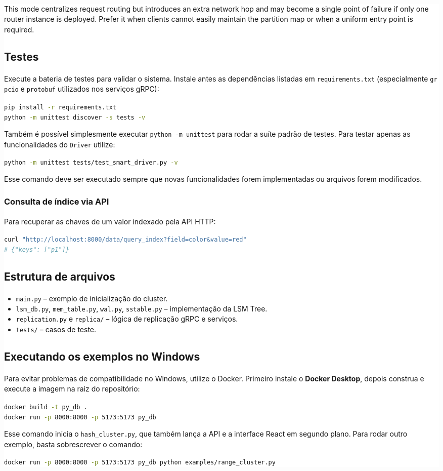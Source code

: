 This mode centralizes request routing but introduces an extra network hop and
may become a single point of failure if only one router instance is deployed.
Prefer it when clients cannot easily maintain the partition map or when a
uniform entry point is required.

## Testes

Execute a bateria de testes para validar o sistema. Instale antes as
dependências listadas em `requirements.txt` (especialmente `grpcio`
e `protobuf` utilizados nos serviços gRPC):
```bash
pip install -r requirements.txt
python -m unittest discover -s tests -v
```
Também é possível simplesmente executar `python -m unittest` para
rodar a suíte padrão de testes. Para testar apenas as funcionalidades do
`Driver` utilize:
```bash
python -m unittest tests/test_smart_driver.py -v
```
Esse comando deve ser executado sempre que novas funcionalidades forem
implementadas ou arquivos forem modificados.

### Consulta de índice via API

Para recuperar as chaves de um valor indexado pela API HTTP:

```bash
curl "http://localhost:8000/data/query_index?field=color&value=red"
# {"keys": ["p1"]}
```

## Estrutura de arquivos

- `main.py` – exemplo de inicialização do cluster.
- `lsm_db.py`, `mem_table.py`, `wal.py`, `sstable.py` – implementação da LSM Tree.
- `replication.py` e `replica/` – lógica de replicação gRPC e serviços.
- `tests/` – casos de teste.

## Executando os exemplos no Windows

Para evitar problemas de compatibilidade no Windows, utilize o Docker. Primeiro instale o **Docker Desktop**, depois construa e execute a imagem na raiz do repositório:

```bash
docker build -t py_db .
docker run -p 8000:8000 -p 5173:5173 py_db
```

Esse comando inicia o `hash_cluster.py`, que também lança a API e a interface React em segundo plano. Para rodar outro exemplo, basta sobrescrever o comando:

```bash
docker run -p 8000:8000 -p 5173:5173 py_db python examples/range_cluster.py
```
